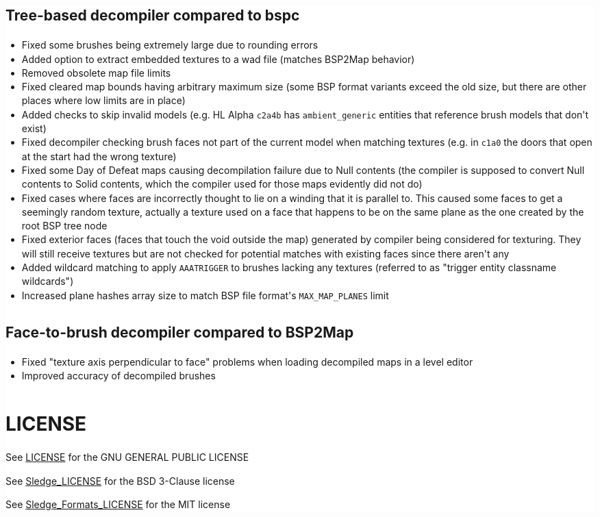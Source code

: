 ## Tree-based decompiler compared to bspc

* Fixed some brushes being extremely large due to rounding errors
* Added option to extract embedded textures to a wad file (matches BSP2Map behavior)
* Removed obsolete map file limits
* Fixed cleared map bounds having arbitrary maximum size (some BSP format variants exceed the old size, but there are other places where low limits are in place)
* Added checks to skip invalid models (e.g. HL Alpha `c2a4b` has `ambient_generic` entities that reference brush models that don't exist)
* Fixed decompiler checking brush faces not part of the current model when matching textures (e.g. in `c1a0` the doors that open at the start had the wrong texture)
* Fixed some Day of Defeat maps causing decompilation failure due to Null contents (the compiler is supposed to convert Null contents to Solid contents, which the compiler used for those maps evidently did not do)
* Fixed cases where faces are incorrectly thought to lie on a winding that it is parallel to. This caused some faces to get a seemingly random texture, actually a texture used on a face that happens to be on the same plane as the one created by the root BSP tree node
* Fixed exterior faces (faces that touch the void outside the map) generated by compiler being considered for texturing. They will still receive textures but are not checked for potential matches with existing faces since there aren't any
* Added wildcard matching to apply `AAATRIGGER` to brushes lacking any textures (referred to as "trigger entity classname wildcards")
* Increased plane hashes array size to match BSP file format's `MAX_MAP_PLANES` limit

## Face-to-brush decompiler compared to BSP2Map

* Fixed "texture axis perpendicular to face" problems when loading decompiled maps in a level editor
* Improved accuracy of decompiled brushes

# LICENSE

See [LICENSE](/LICENSE) for the GNU GENERAL PUBLIC LICENSE

See [Sledge_LICENSE](/Sledge_LICENSE) for the BSD 3-Clause license

See [Sledge_Formats_LICENSE](/Sledge_Formats_LICENSE) for the MIT license
